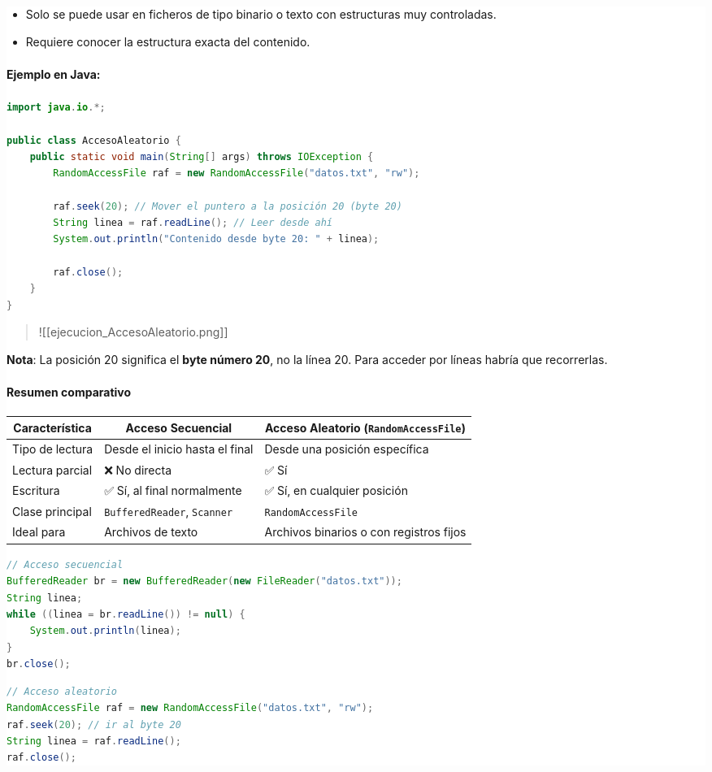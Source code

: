- Solo se puede usar en ficheros de tipo binario o texto con estructuras muy controladas.
    
- Requiere conocer la estructura exacta del contenido.

#### Ejemplo en Java:

```java
import java.io.*;

public class AccesoAleatorio {
    public static void main(String[] args) throws IOException {
        RandomAccessFile raf = new RandomAccessFile("datos.txt", "rw");

        raf.seek(20); // Mover el puntero a la posición 20 (byte 20)
        String linea = raf.readLine(); // Leer desde ahí
        System.out.println("Contenido desde byte 20: " + linea);

        raf.close();
    }
}
```

> ![[ejecucion_AccesoAleatorio.png]]

**Nota**: La posición 20 significa el **byte número 20**, no la línea 20. Para acceder por líneas habría que recorrerlas.

#### Resumen comparativo

| Característica  | Acceso Secuencial              | Acceso Aleatorio (`RandomAccessFile`)   |
| --------------- | ------------------------------ | --------------------------------------- |
| Tipo de lectura | Desde el inicio hasta el final | Desde una posición específica           |
| Lectura parcial | ❌ No directa                   | ✅ Sí                                    |
| Escritura       | ✅ Sí, al final normalmente     | ✅ Sí, en cualquier posición             |
| Clase principal | `BufferedReader`, `Scanner`    | `RandomAccessFile`                      |
| Ideal para      | Archivos de texto              | Archivos binarios o con registros fijos |

```java
// Acceso secuencial
BufferedReader br = new BufferedReader(new FileReader("datos.txt"));
String linea;
while ((linea = br.readLine()) != null) {
    System.out.println(linea);
}
br.close();
```

```java
// Acceso aleatorio
RandomAccessFile raf = new RandomAccessFile("datos.txt", "rw");
raf.seek(20); // ir al byte 20
String linea = raf.readLine();
raf.close();
```
